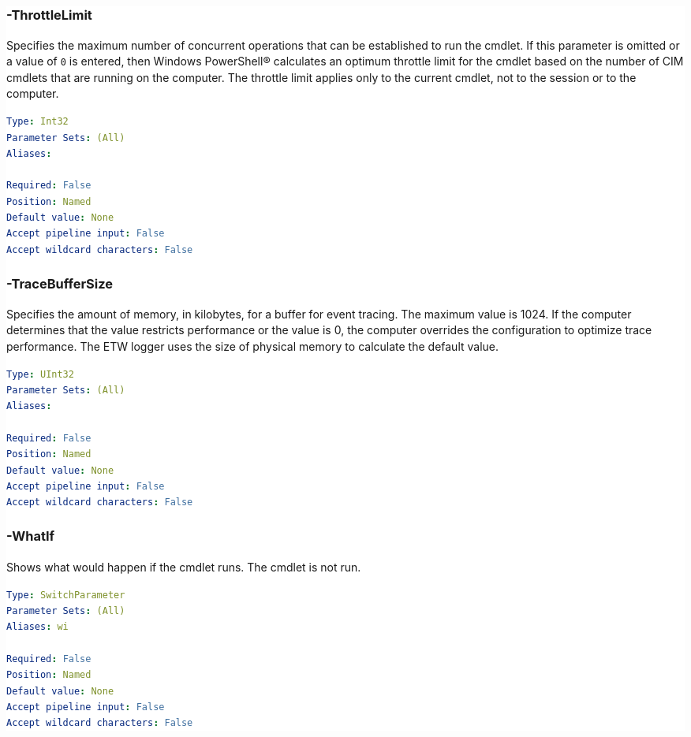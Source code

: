 ### -ThrottleLimit
Specifies the maximum number of concurrent operations that can be established to run the cmdlet.
If this parameter is omitted or a value of `0` is entered, then Windows PowerShell® calculates an optimum throttle limit for the cmdlet based on the number of CIM cmdlets that are running on the computer.
The throttle limit applies only to the current cmdlet, not to the session or to the computer.

```yaml
Type: Int32
Parameter Sets: (All)
Aliases: 

Required: False
Position: Named
Default value: None
Accept pipeline input: False
Accept wildcard characters: False
```

### -TraceBufferSize
Specifies the amount of memory, in kilobytes, for a buffer for event tracing.
The maximum value is 1024.
If the computer determines that the value restricts performance or the value is 0, the computer overrides the configuration to optimize trace performance.
The ETW logger uses the size of physical memory to calculate the default value.

```yaml
Type: UInt32
Parameter Sets: (All)
Aliases: 

Required: False
Position: Named
Default value: None
Accept pipeline input: False
Accept wildcard characters: False
```

### -WhatIf
Shows what would happen if the cmdlet runs. The cmdlet is not run.

```yaml
Type: SwitchParameter
Parameter Sets: (All)
Aliases: wi

Required: False
Position: Named
Default value: None
Accept pipeline input: False
Accept wildcard characters: False
```
